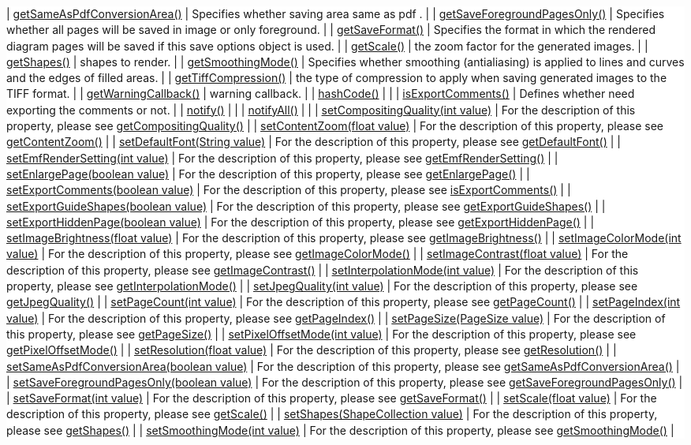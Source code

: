 | [getSameAsPdfConversionArea()](#getSameAsPdfConversionArea--) | Specifies whether saving area same as pdf . |
| [getSaveForegroundPagesOnly()](#getSaveForegroundPagesOnly--) | Specifies whether all pages will be saved in image or only foreground. |
| [getSaveFormat()](#getSaveFormat--) | Specifies the format in which the rendered diagram pages will be saved if this save options object is used. |
| [getScale()](#getScale--) | the zoom factor for the generated images. |
| [getShapes()](#getShapes--) | shapes to render. |
| [getSmoothingMode()](#getSmoothingMode--) | Specifies whether smoothing (antialiasing) is applied to lines and curves and the edges of filled areas. |
| [getTiffCompression()](#getTiffCompression--) | the type of compression to apply when saving generated images to the TIFF format. |
| [getWarningCallback()](#getWarningCallback--) | warning callback. |
| [hashCode()](#hashCode--) |  |
| [isExportComments()](#isExportComments--) | Defines whether need exporting the comments or not. |
| [notify()](#notify--) |  |
| [notifyAll()](#notifyAll--) |  |
| [setCompositingQuality(int value)](#setCompositingQuality-int-) | For the description of this property, please see [getCompositingQuality()](../../com.aspose.diagram/imagesaveoptions\#getCompositingQuality--) |
| [setContentZoom(float value)](#setContentZoom-float-) | For the description of this property, please see [getContentZoom()](../../com.aspose.diagram/imagesaveoptions\#getContentZoom--) |
| [setDefaultFont(String value)](#setDefaultFont-java.lang.String-) | For the description of this property, please see [getDefaultFont()](../../com.aspose.diagram/saveoptions\#getDefaultFont--) |
| [setEmfRenderSetting(int value)](#setEmfRenderSetting-int-) | For the description of this property, please see [getEmfRenderSetting()](../../com.aspose.diagram/renderingsaveoptions\#getEmfRenderSetting--) |
| [setEnlargePage(boolean value)](#setEnlargePage-boolean-) | For the description of this property, please see [getEnlargePage()](../../com.aspose.diagram/renderingsaveoptions\#getEnlargePage--) |
| [setExportComments(boolean value)](#setExportComments-boolean-) | For the description of this property, please see [isExportComments()](../../com.aspose.diagram/renderingsaveoptions\#isExportComments--) |
| [setExportGuideShapes(boolean value)](#setExportGuideShapes-boolean-) | For the description of this property, please see [getExportGuideShapes()](../../com.aspose.diagram/renderingsaveoptions\#getExportGuideShapes--) |
| [setExportHiddenPage(boolean value)](#setExportHiddenPage-boolean-) | For the description of this property, please see [getExportHiddenPage()](../../com.aspose.diagram/imagesaveoptions\#getExportHiddenPage--) |
| [setImageBrightness(float value)](#setImageBrightness-float-) | For the description of this property, please see [getImageBrightness()](../../com.aspose.diagram/imagesaveoptions\#getImageBrightness--) |
| [setImageColorMode(int value)](#setImageColorMode-int-) | For the description of this property, please see [getImageColorMode()](../../com.aspose.diagram/imagesaveoptions\#getImageColorMode--) |
| [setImageContrast(float value)](#setImageContrast-float-) | For the description of this property, please see [getImageContrast()](../../com.aspose.diagram/imagesaveoptions\#getImageContrast--) |
| [setInterpolationMode(int value)](#setInterpolationMode-int-) | For the description of this property, please see [getInterpolationMode()](../../com.aspose.diagram/imagesaveoptions\#getInterpolationMode--) |
| [setJpegQuality(int value)](#setJpegQuality-int-) | For the description of this property, please see [getJpegQuality()](../../com.aspose.diagram/imagesaveoptions\#getJpegQuality--) |
| [setPageCount(int value)](#setPageCount-int-) | For the description of this property, please see [getPageCount()](../../com.aspose.diagram/imagesaveoptions\#getPageCount--) |
| [setPageIndex(int value)](#setPageIndex-int-) | For the description of this property, please see [getPageIndex()](../../com.aspose.diagram/imagesaveoptions\#getPageIndex--) |
| [setPageSize(PageSize value)](#setPageSize-com.aspose.diagram.PageSize-) | For the description of this property, please see [getPageSize()](../../com.aspose.diagram/renderingsaveoptions\#getPageSize--) |
| [setPixelOffsetMode(int value)](#setPixelOffsetMode-int-) | For the description of this property, please see [getPixelOffsetMode()](../../com.aspose.diagram/imagesaveoptions\#getPixelOffsetMode--) |
| [setResolution(float value)](#setResolution-float-) | For the description of this property, please see [getResolution()](../../com.aspose.diagram/imagesaveoptions\#getResolution--) |
| [setSameAsPdfConversionArea(boolean value)](#setSameAsPdfConversionArea-boolean-) | For the description of this property, please see [getSameAsPdfConversionArea()](../../com.aspose.diagram/imagesaveoptions\#getSameAsPdfConversionArea--) |
| [setSaveForegroundPagesOnly(boolean value)](#setSaveForegroundPagesOnly-boolean-) | For the description of this property, please see [getSaveForegroundPagesOnly()](../../com.aspose.diagram/imagesaveoptions\#getSaveForegroundPagesOnly--) |
| [setSaveFormat(int value)](#setSaveFormat-int-) | For the description of this property, please see [getSaveFormat()](../../com.aspose.diagram/imagesaveoptions\#getSaveFormat--) |
| [setScale(float value)](#setScale-float-) | For the description of this property, please see [getScale()](../../com.aspose.diagram/imagesaveoptions\#getScale--) |
| [setShapes(ShapeCollection value)](#setShapes-com.aspose.diagram.ShapeCollection-) | For the description of this property, please see [getShapes()](../../com.aspose.diagram/renderingsaveoptions\#getShapes--) |
| [setSmoothingMode(int value)](#setSmoothingMode-int-) | For the description of this property, please see [getSmoothingMode()](../../com.aspose.diagram/imagesaveoptions\#getSmoothingMode--) |
